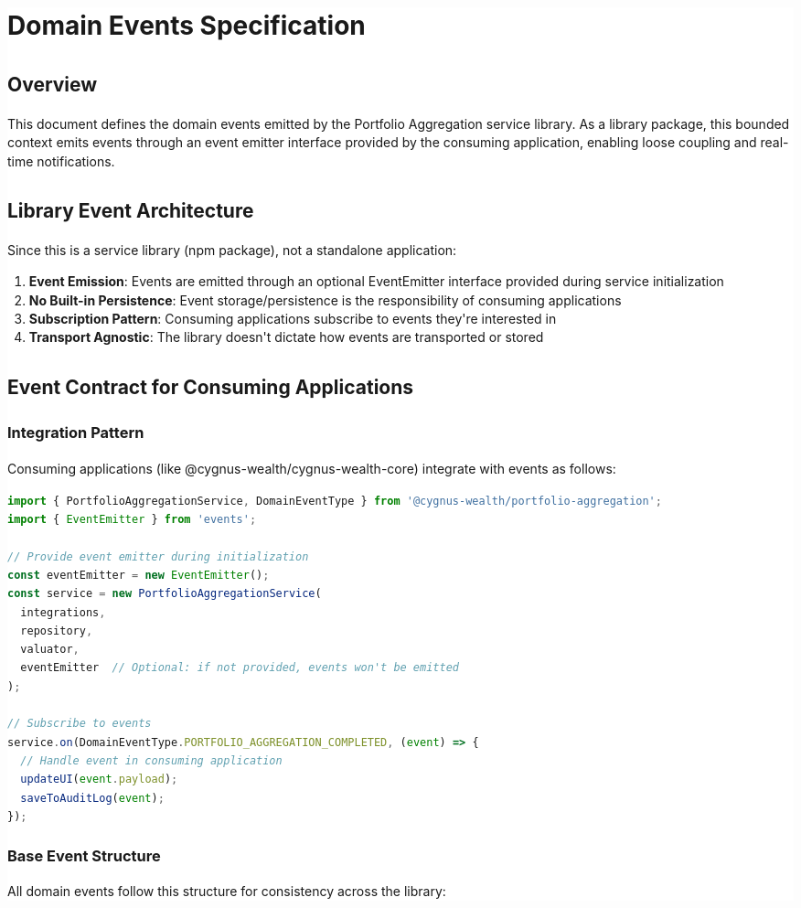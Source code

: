# Domain Events Specification

## Overview

This document defines the domain events emitted by the Portfolio Aggregation service library. As a library package, this bounded context emits events through an event emitter interface provided by the consuming application, enabling loose coupling and real-time notifications.

## Library Event Architecture

Since this is a service library (npm package), not a standalone application:

1. **Event Emission**: Events are emitted through an optional EventEmitter interface provided during service initialization
2. **No Built-in Persistence**: Event storage/persistence is the responsibility of consuming applications
3. **Subscription Pattern**: Consuming applications subscribe to events they're interested in
4. **Transport Agnostic**: The library doesn't dictate how events are transported or stored

## Event Contract for Consuming Applications

### Integration Pattern

Consuming applications (like @cygnus-wealth/cygnus-wealth-core) integrate with events as follows:

```typescript
import { PortfolioAggregationService, DomainEventType } from '@cygnus-wealth/portfolio-aggregation';
import { EventEmitter } from 'events';

// Provide event emitter during initialization
const eventEmitter = new EventEmitter();
const service = new PortfolioAggregationService(
  integrations,
  repository,
  valuator,
  eventEmitter  // Optional: if not provided, events won't be emitted
);

// Subscribe to events
service.on(DomainEventType.PORTFOLIO_AGGREGATION_COMPLETED, (event) => {
  // Handle event in consuming application
  updateUI(event.payload);
  saveToAuditLog(event);
});
```

### Base Event Structure

All domain events follow this structure for consistency across the library:
